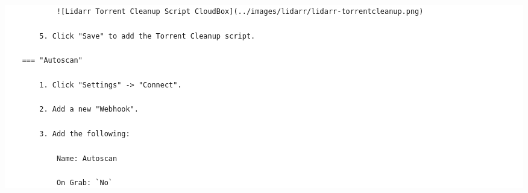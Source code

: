                 ![Lidarr Torrent Cleanup Script CloudBox](../images/lidarr/lidarr-torrentcleanup.png)

            5. Click "Save" to add the Torrent Cleanup script.

        === "Autoscan"

            1. Click "Settings" -> "Connect".

            2. Add a new "Webhook".

            3. Add the following:

                Name: Autoscan

                On Grab: `No`

